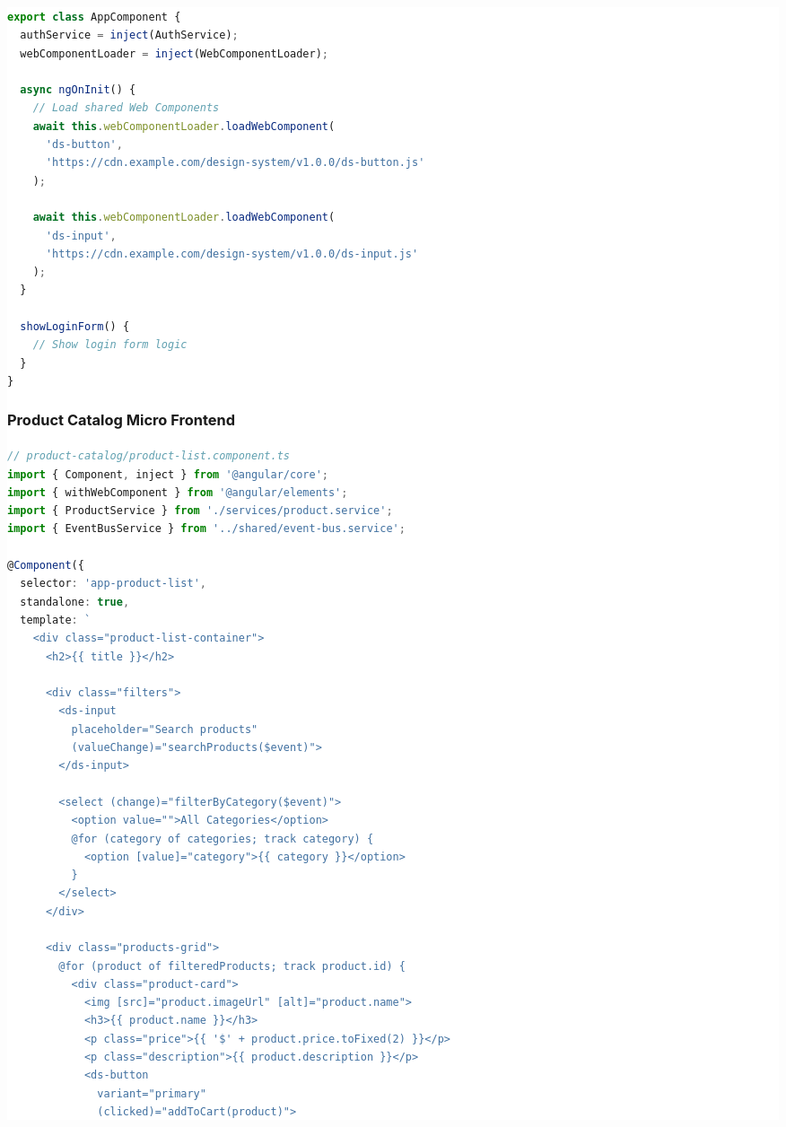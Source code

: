 ```typescript
export class AppComponent {
  authService = inject(AuthService);
  webComponentLoader = inject(WebComponentLoader);

  async ngOnInit() {
    // Load shared Web Components
    await this.webComponentLoader.loadWebComponent(
      'ds-button',
      'https://cdn.example.com/design-system/v1.0.0/ds-button.js'
    );

    await this.webComponentLoader.loadWebComponent(
      'ds-input',
      'https://cdn.example.com/design-system/v1.0.0/ds-input.js'
    );
  }

  showLoginForm() {
    // Show login form logic
  }
}
```

### Product Catalog Micro Frontend

```typescript
// product-catalog/product-list.component.ts
import { Component, inject } from '@angular/core';
import { withWebComponent } from '@angular/elements';
import { ProductService } from './services/product.service';
import { EventBusService } from '../shared/event-bus.service';

@Component({
  selector: 'app-product-list',
  standalone: true,
  template: `
    <div class="product-list-container">
      <h2>{{ title }}</h2>

      <div class="filters">
        <ds-input 
          placeholder="Search products"
          (valueChange)="searchProducts($event)">
        </ds-input>

        <select (change)="filterByCategory($event)">
          <option value="">All Categories</option>
          @for (category of categories; track category) {
            <option [value]="category">{{ category }}</option>
          }
        </select>
      </div>

      <div class="products-grid">
        @for (product of filteredProducts; track product.id) {
          <div class="product-card">
            <img [src]="product.imageUrl" [alt]="product.name">
            <h3>{{ product.name }}</h3>
            <p class="price">{{ '$' + product.price.toFixed(2) }}</p>
            <p class="description">{{ product.description }}</p>
            <ds-button 
              variant="primary"
              (clicked)="addToCart(product)">
```